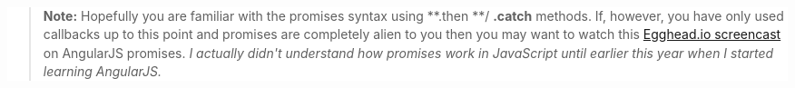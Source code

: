 
> **Note:** Hopefully you are familiar with the promises syntax using **.then **/ **.catch** methods. If, however, you have only used callbacks up to this point and promises are completely alien to you then you may want to watch this [Egghead.io screencast](https://thinkster.io/egghead/promises/) on AngularJS promises. _I actually didn't understand how promises work in JavaScript until earlier this year when I started learning AngularJS._
